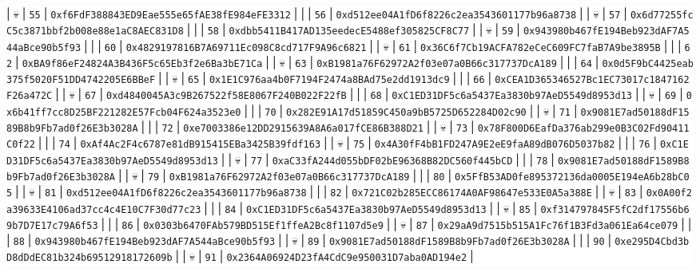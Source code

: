 | 💀 | `55` | `0xf6FdF388843ED9Eae555e65fAE38fE984eFE3312` |
|  | `56` | `0xd512ee04A1fD6f8226c2ea3543601177b96a8738` |
| 💀 | `57` | `0x6d77255fcC5c3871bbf2b008e88e1aC8AEC831D8` |
|  | `58` | `0xdbb5411B417AD135eedecE5488ef305825CF8C77` |
| 💀 | `59` | `0x943980b467fE194Beb923dAF7A544aBce90b5f93` |
|  | `60` | `0x4829197816B7A69711Ec098C8cd717F9A96c6821` |
| 💀 | `61` | `0x36C6f7Cb19ACFA782eCeC609FC7faB7A9be3895B` |
|  | `62` | `0xBA9f86eF24824A3B436F5c65Eb3f2e6Ba3bE71Ca` |
| 💀 | `63` | `0xB1981a76F62972A2f03e07a0B66c317737DcA189` |
|  | `64` | `0x0d5F9bC4425eab375f5020F51DD4742205E6BBeF` |
| 💀 | `65` | `0x1E1C976aa4b0F7194F2474a8BAd75e2dd1913dc9` |
|  | `66` | `0xCEA1D365346527Bc1EC73017c1847162F26a472C` |
| 💀 | `67` | `0xd4840045A3c9B267522f58E8067F240B022F22fB` |
|  | `68` | `0xC1ED31DF5c6a5437Ea3830b97AeD5549d8953d13` |
| 💀 | `69` | `0x6b41ff7cc8D25BF221282E57Fcb04F624a3523e0` |
|  | `70` | `0x282E91A17d51859C450a9bB5725D652284D02c90` |
| 💀 | `71` | `0x9081E7ad50188dF1589B8b9Fb7ad0f26E3b3028A` |
|  | `72` | `0xe7003386e12DD2915639A8A6a017fCE86B388D21` |
| 💀 | `73` | `0x78F800D6EafDa376ab299e0B3C02Fd90411C0f22` |
|  | `74` | `0xAf4Ac2F4c6787e81dB915415EBa3425B39fdf163` |
| 💀 | `75` | `0x4A30fF4bB1FD247A9E2eE9faA89dB076D5037b82` |
|  | `76` | `0xC1ED31DF5c6a5437Ea3830b97AeD5549d8953d13` |
| 💀 | `77` | `0xaC33fA244d055bDF02bE96368B82DC560f445bCD` |
|  | `78` | `0x9081E7ad50188dF1589B8b9Fb7ad0f26E3b3028A` |
| 💀 | `79` | `0xB1981a76F62972A2f03e07a0B66c317737DcA189` |
|  | `80` | `0x5FfB53AD0fe895372136da0005E194eA6b28bC05` |
| 💀 | `81` | `0xd512ee04A1fD6f8226c2ea3543601177b96a8738` |
|  | `82` | `0x721C02b285ECC86174A0AF98647e533E0A5a388E` |
| 💀 | `83` | `0x0A00f2a39633E4106ad37cc4c4E10C7F30d77c23` |
|  | `84` | `0xC1ED31DF5c6a5437Ea3830b97AeD5549d8953d13` |
| 💀 | `85` | `0xf314797845F5fC2df17556b69b7D7E17c79A6f53` |
|  | `86` | `0x0303b6470FAb579BD515Ef1ffeA2Bc8f1107d5e9` |
| 💀 | `87` | `0x29aA9d7515b515A1Fc76f1B3Fd3a061Ea64ce079` |
|  | `88` | `0x943980b467fE194Beb923dAF7A544aBce90b5f93` |
| 💀 | `89` | `0x9081E7ad50188dF1589B8b9Fb7ad0f26E3b3028A` |
|  | `90` | `0xe295D4Cbd3bD8dDdEC81b324b69512918172609b` |
| 💀 | `91` | `0x2364A06924D23fA4CdC9e950031D7aba0AD194e2` |